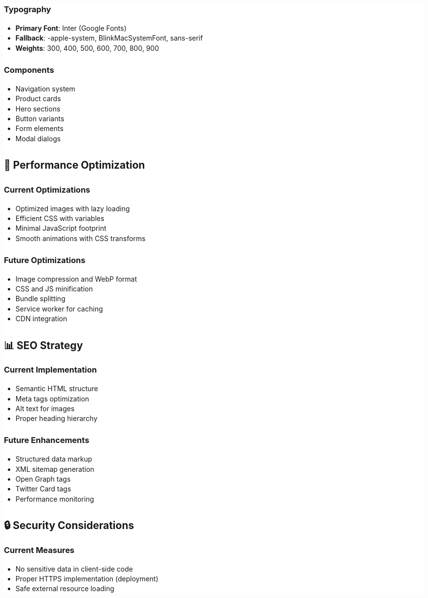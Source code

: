 ### Typography
- **Primary Font**: Inter (Google Fonts)
- **Fallback**: -apple-system, BlinkMacSystemFont, sans-serif
- **Weights**: 300, 400, 500, 600, 700, 800, 900

### Components
- Navigation system
- Product cards
- Hero sections
- Button variants
- Form elements
- Modal dialogs

## 🚀 Performance Optimization

### Current Optimizations
- Optimized images with lazy loading
- Efficient CSS with variables
- Minimal JavaScript footprint
- Smooth animations with CSS transforms

### Future Optimizations
- Image compression and WebP format
- CSS and JS minification
- Bundle splitting
- Service worker for caching
- CDN integration

## 📊 SEO Strategy

### Current Implementation
- Semantic HTML structure
- Meta tags optimization
- Alt text for images
- Proper heading hierarchy

### Future Enhancements
- Structured data markup
- XML sitemap generation
- Open Graph tags
- Twitter Card tags
- Performance monitoring

## 🔒 Security Considerations

### Current Measures
- No sensitive data in client-side code
- Proper HTTPS implementation (deployment)
- Safe external resource loading
